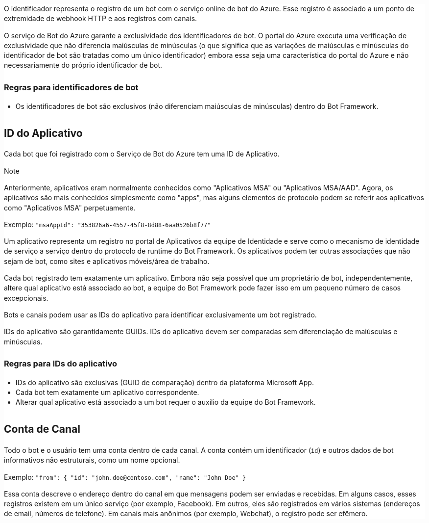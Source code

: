 O identificador representa o registro de um bot com o serviço online de bot do Azure. Esse registro é associado a um ponto de extremidade de webhook HTTP e aos registros com canais.

O serviço de Bot do Azure garante a exclusividade dos identificadores de bot. O portal do Azure executa uma verificação de exclusividade que não diferencia maiúsculas de minúsculas (o que significa que as variações de maiúsculas e minúsculas do identificador de bot são tratadas como um único identificador) embora essa seja uma característica do portal do Azure e não necessariamente do próprio identificador de bot.

### <a name="rules-for-bot-handles"></a>Regras para identificadores de bot

* Os identificadores de bot são exclusivos (não diferenciam maiúsculas de minúsculas) dentro do Bot Framework.

## <a name="app-id"></a>ID do Aplicativo

Cada bot que foi registrado com o Serviço de Bot do Azure tem uma ID de Aplicativo.

> [!NOTE]
> Anteriormente, aplicativos eram normalmente conhecidos como "Aplicativos MSA" ou "Aplicativos MSA/AAD". Agora, os aplicativos são mais conhecidos simplesmente como "apps", mas alguns elementos de protocolo podem se referir aos aplicativos como "Aplicativos MSA" perpetuamente.

Exemplo: `"msaAppId": "353826a6-4557-45f8-8d88-6aa0526b8f77"`

Um aplicativo representa um registro no portal de Aplicativos da equipe de Identidade e serve como o mecanismo de identidade de serviço a serviço dentro do protocolo de runtime do Bot Framework. Os aplicativos podem ter outras associações que não sejam de bot, como sites e aplicativos móveis/área de trabalho.

Cada bot registrado tem exatamente um aplicativo. Embora não seja possível que um proprietário de bot, independentemente, altere qual aplicativo está associado ao bot, a equipe do Bot Framework pode fazer isso em um pequeno número de casos excepcionais.

Bots e canais podem usar as IDs do aplicativo para identificar exclusivamente um bot registrado.

IDs do aplicativo são garantidamente GUIDs. IDs do aplicativo devem ser comparadas sem diferenciação de maiúsculas e minúsculas.

### <a name="rules-for-app-ids"></a>Regras para IDs do aplicativo

* IDs do aplicativo são exclusivas (GUID de comparação) dentro da plataforma Microsoft App.
* Cada bot tem exatamente um aplicativo correspondente.
* Alterar qual aplicativo está associado a um bot requer o auxílio da equipe do Bot Framework.

## <a name="channel-account"></a>Conta de Canal

Todo o bot e o usuário tem uma conta dentro de cada canal. A conta contém um identificador (`id`) e outros dados de bot informativos não estruturais, como um nome opcional.

Exemplo: `"from": { "id": "john.doe@contoso.com", "name": "John Doe" }`

Essa conta descreve o endereço dentro do canal em que mensagens podem ser enviadas e recebidas. Em alguns casos, esses registros existem em um único serviço (por exemplo, Facebook). Em outros, eles são registrados em vários sistemas (endereços de email, números de telefone). Em canais mais anônimos (por exemplo, Webchat), o registro pode ser efêmero.
